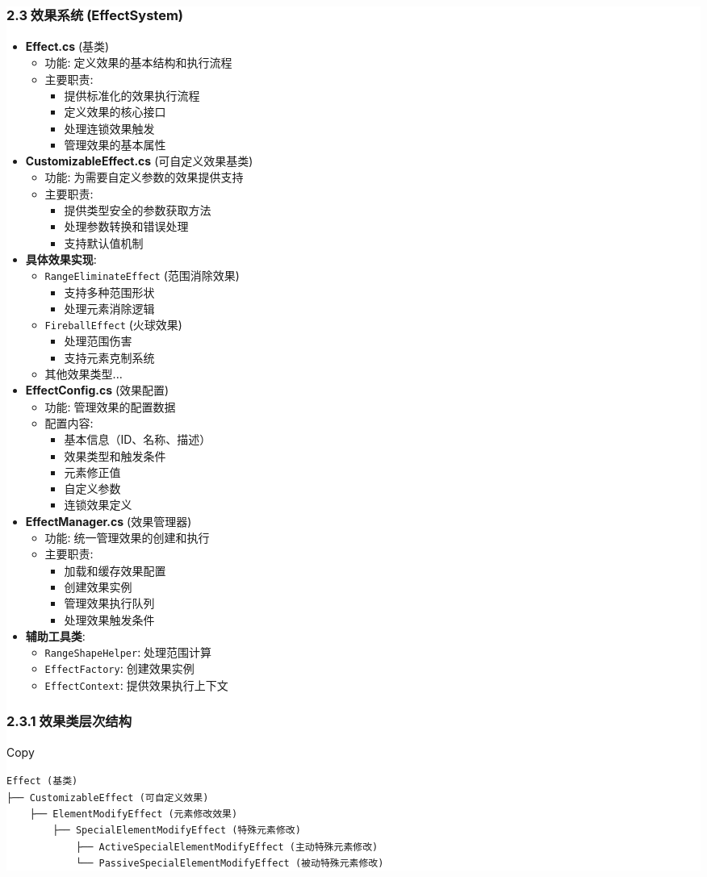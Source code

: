 ### 2.3 效果系统 (EffectSystem)

- **Effect.cs** (基类)
    - 功能: 定义效果的基本结构和执行流程
    - 主要职责:
        - 提供标准化的效果执行流程
        - 定义效果的核心接口
        - 处理连锁效果触发
        - 管理效果的基本属性
- **CustomizableEffect.cs** (可自定义效果基类)
    - 功能: 为需要自定义参数的效果提供支持
    - 主要职责:
        - 提供类型安全的参数获取方法
        - 处理参数转换和错误处理
        - 支持默认值机制
- **具体效果实现**:
    - `RangeEliminateEffect` (范围消除效果)
        - 支持多种范围形状
        - 处理元素消除逻辑
    - `FireballEffect` (火球效果)
        - 处理范围伤害
        - 支持元素克制系统
    - 其他效果类型...
- **EffectConfig.cs** (效果配置)
    - 功能: 管理效果的配置数据
    - 配置内容:
        - 基本信息（ID、名称、描述）
        - 效果类型和触发条件
        - 元素修正值
        - 自定义参数
        - 连锁效果定义
- **EffectManager.cs** (效果管理器)
    - 功能: 统一管理效果的创建和执行
    - 主要职责:
        - 加载和缓存效果配置
        - 创建效果实例
        - 管理效果执行队列
        - 处理效果触发条件
- **辅助工具类**:
    - `RangeShapeHelper`: 处理范围计算
    - `EffectFactory`: 创建效果实例
    - `EffectContext`: 提供效果执行上下文

### 2.3.1 效果类层次结构

Copy

```
Effect (基类)
├── CustomizableEffect (可自定义效果)
    ├── ElementModifyEffect (元素修改效果)
        ├── SpecialElementModifyEffect (特殊元素修改)
            ├── ActiveSpecialElementModifyEffect (主动特殊元素修改)
            └── PassiveSpecialElementModifyEffect (被动特殊元素修改)
```
